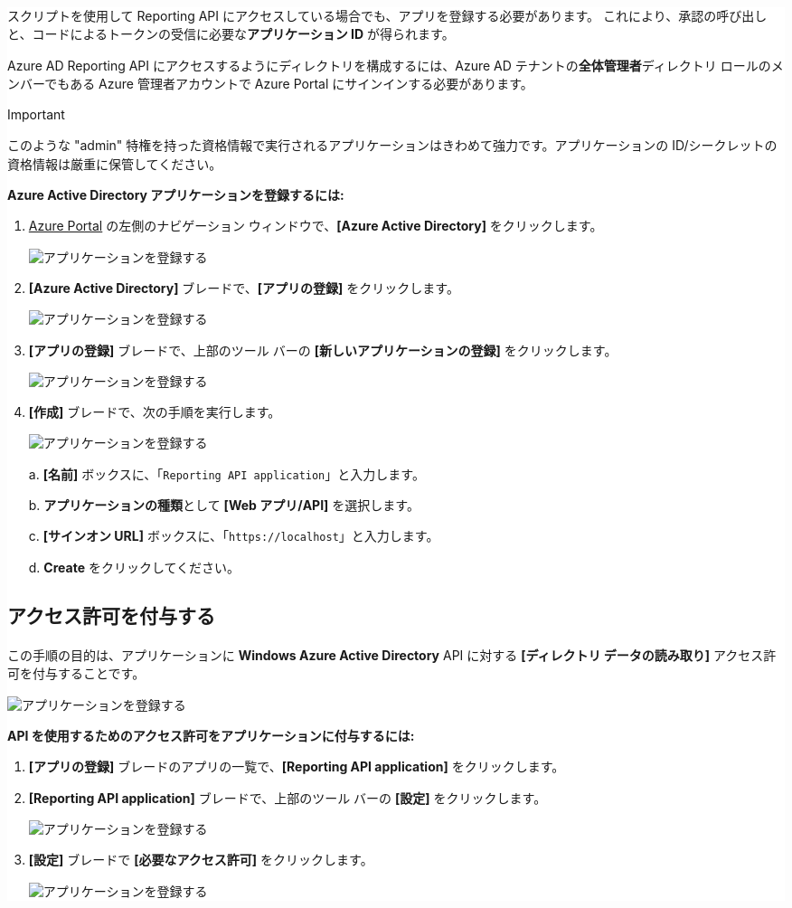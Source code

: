 スクリプトを使用して Reporting API にアクセスしている場合でも、アプリを登録する必要があります。 これにより、承認の呼び出しと、コードによるトークンの受信に必要な**アプリケーション ID** が得られます。

Azure AD Reporting API にアクセスするようにディレクトリを構成するには、Azure AD テナントの**全体管理者**ディレクトリ ロールのメンバーでもある Azure 管理者アカウントで Azure Portal にサインインする必要があります。

> [!IMPORTANT]
> このような "admin" 特権を持った資格情報で実行されるアプリケーションはきわめて強力です。アプリケーションの ID/シークレットの資格情報は厳重に保管してください。
> 


**Azure Active Directory アプリケーションを登録するには:**

1. [Azure Portal](https://portal.azure.com) の左側のナビゲーション ウィンドウで、**[Azure Active Directory]** をクリックします。
   
    ![アプリケーションを登録する](./media/active-directory-reporting-api-prerequisites-azure-portal/01.png) 

2. **[Azure Active Directory]** ブレードで、**[アプリの登録]** をクリックします。

    ![アプリケーションを登録する](./media/active-directory-reporting-api-prerequisites-azure-portal/02.png) 

3. **[アプリの登録]** ブレードで、上部のツール バーの **[新しいアプリケーションの登録]** をクリックします。

    ![アプリケーションを登録する](./media/active-directory-reporting-api-prerequisites-azure-portal/03.png)

4. **[作成]** ブレードで、次の手順を実行します。

    ![アプリケーションを登録する](./media/active-directory-reporting-api-prerequisites-azure-portal/04.png)

    a. **[名前]** ボックスに、「`Reporting API application`」と入力します。

    b. **アプリケーションの種類**として **[Web アプリ/API]** を選択します。

    c. **[サインオン URL]** ボックスに、「`https://localhost`」と入力します。

    d. **Create** をクリックしてください。 


## <a name="grant-permissions"></a>アクセス許可を付与する 

この手順の目的は、アプリケーションに **Windows Azure Active Directory** API に対する **[ディレクトリ データの読み取り]** アクセス許可を付与することです。

![アプリケーションを登録する](./media/active-directory-reporting-api-prerequisites-azure-portal/16.png)
 

**API を使用するためのアクセス許可をアプリケーションに付与するには:**

1. **[アプリの登録]** ブレードのアプリの一覧で、**[Reporting API application]** をクリックします。

2. **[Reporting API application]** ブレードで、上部のツール バーの **[設定]** をクリックします。 

    ![アプリケーションを登録する](./media/active-directory-reporting-api-prerequisites-azure-portal/05.png)

3. **[設定]** ブレードで **[必要なアクセス許可]** をクリックします。 

    ![アプリケーションを登録する](./media/active-directory-reporting-api-prerequisites-azure-portal/06.png)
